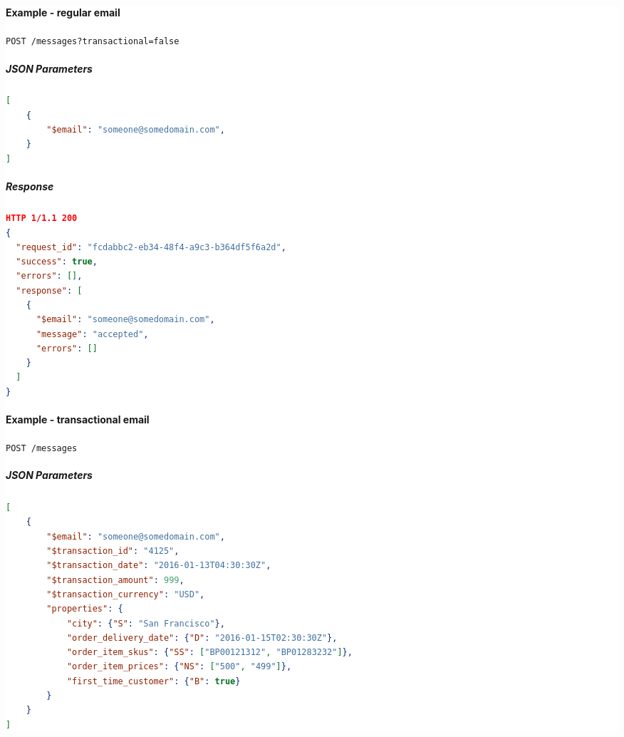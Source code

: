 
#### Example - regular email

```
POST /messages?transactional=false
```

##### JSON Parameters

```json
[
    {
        "$email": "someone@somedomain.com",
    }
]
```

##### Response

```json
HTTP 1/1.1 200
{
  "request_id": "fcdabbc2-eb34-48f4-a9c3-b364df5f6a2d",
  "success": true,
  "errors": [],
  "response": [
    {
      "$email": "someone@somedomain.com",
      "message": "accepted",
      "errors": []
    }
  ]
}
```


#### Example - transactional email

```
POST /messages
```

##### JSON Parameters

```json
[
    {
        "$email": "someone@somedomain.com",
        "$transaction_id": "4125",
        "$transaction_date": "2016-01-13T04:30:30Z",
        "$transaction_amount": 999,
        "$transaction_currency": "USD",
        "properties": {
            "city": {"S": "San Francisco"},
            "order_delivery_date": {"D": "2016-01-15T02:30:30Z"},
            "order_item_skus": {"SS": ["BP00121312", "BP01283232"]},
            "order_item_prices": {"NS": ["500", "499"]},
            "first_time_customer": {"B": true}
        }
    }
]
```
